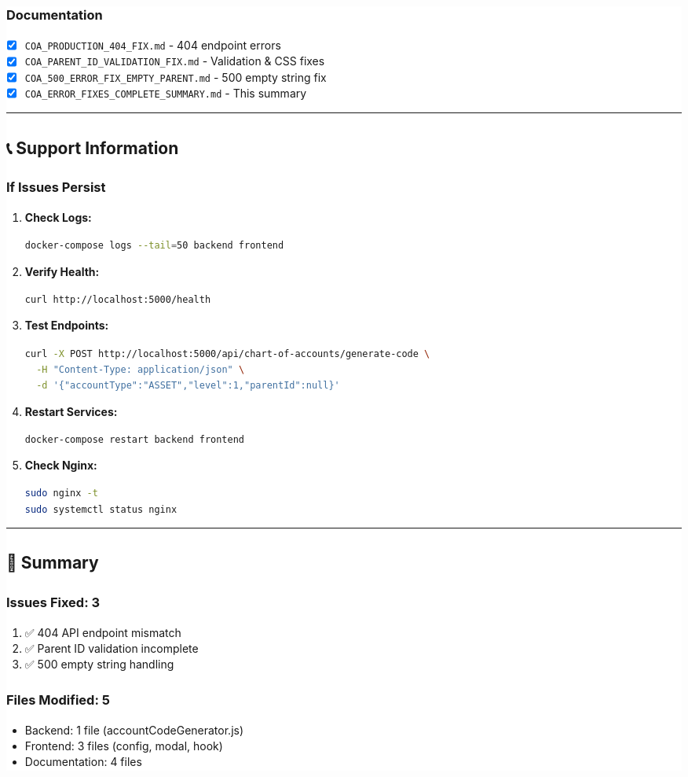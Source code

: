 ### Documentation
- [x] `COA_PRODUCTION_404_FIX.md` - 404 endpoint errors
- [x] `COA_PARENT_ID_VALIDATION_FIX.md` - Validation & CSS fixes
- [x] `COA_500_ERROR_FIX_EMPTY_PARENT.md` - 500 empty string fix
- [x] `COA_ERROR_FIXES_COMPLETE_SUMMARY.md` - This summary

---

## 📞 Support Information

### If Issues Persist

1. **Check Logs:**
   ```bash
   docker-compose logs --tail=50 backend frontend
   ```

2. **Verify Health:**
   ```bash
   curl http://localhost:5000/health
   ```

3. **Test Endpoints:**
   ```bash
   curl -X POST http://localhost:5000/api/chart-of-accounts/generate-code \
     -H "Content-Type: application/json" \
     -d '{"accountType":"ASSET","level":1,"parentId":null}'
   ```

4. **Restart Services:**
   ```bash
   docker-compose restart backend frontend
   ```

5. **Check Nginx:**
   ```bash
   sudo nginx -t
   sudo systemctl status nginx
   ```

---

## 🎯 Summary

### Issues Fixed: 3
1. ✅ 404 API endpoint mismatch
2. ✅ Parent ID validation incomplete
3. ✅ 500 empty string handling

### Files Modified: 5
- Backend: 1 file (accountCodeGenerator.js)
- Frontend: 3 files (config, modal, hook)
- Documentation: 4 files

